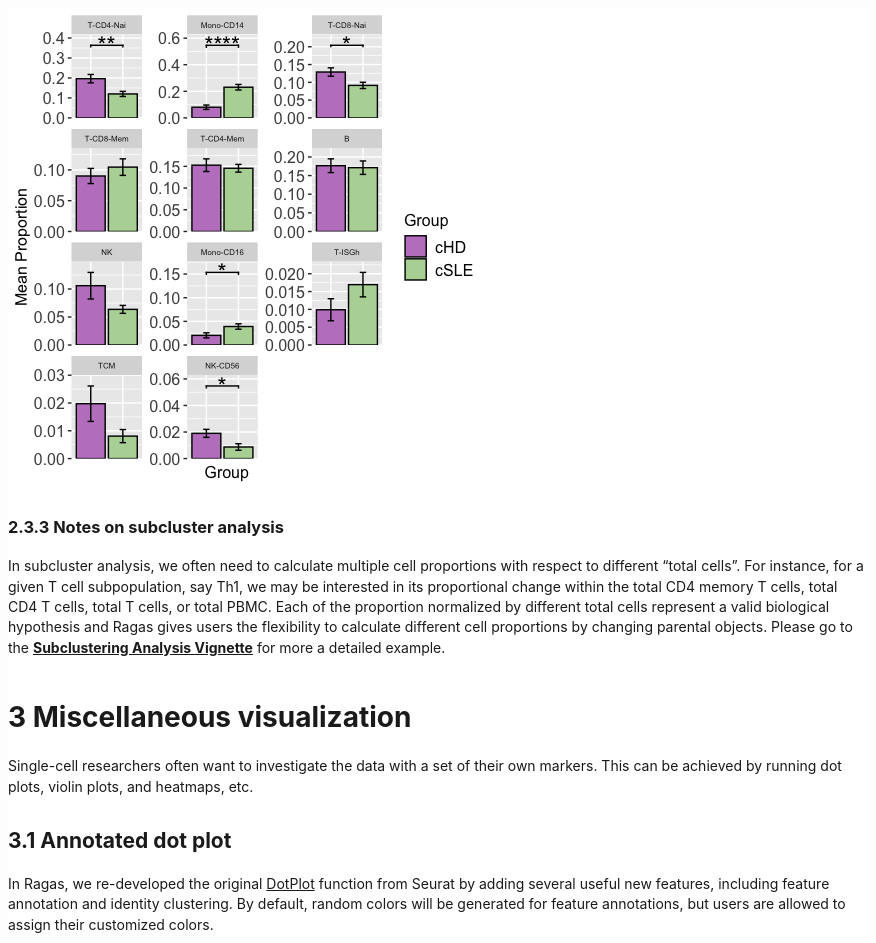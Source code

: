 ![](QuickStart_files/figure-gfm/unnamed-chunk-17-1.png)

### 2.3.3 Notes on subcluster analysis

In subcluster analysis, we often need to calculate multiple cell
proportions with respect to different “total cells”. For instance, for a
given T cell subpopulation, say Th1, we may be interested in its
proportional change within the total CD4 memory T cells, total CD4 T
cells, total T cells, or total PBMC. Each of the proportion normalized
by different total cells represent a valid biological hypothesis and
Ragas gives users the flexibility to calculate different cell
proportions by changing parental objects. Please go to the
[**Subclustering Analysis
Vignette**](https://github.com/jig4003/Ragas.dev/blob/main/vignettes/subcluster.md)
for more a detailed example.

# 3 Miscellaneous visualization

Single-cell researchers often want to investigate the data with a set of
their own markers. This can be achieved by running dot plots, violin
plots, and heatmaps, etc.

## 3.1 Annotated dot plot

In Ragas, we re-developed the original
[DotPlot](https://satijalab.org/seurat/reference/dotplot) function from
Seurat by adding several useful new features, including feature
annotation and identity clustering. By default, random colors will be
generated for feature annotations, but users are allowed to assign their
customized colors.
